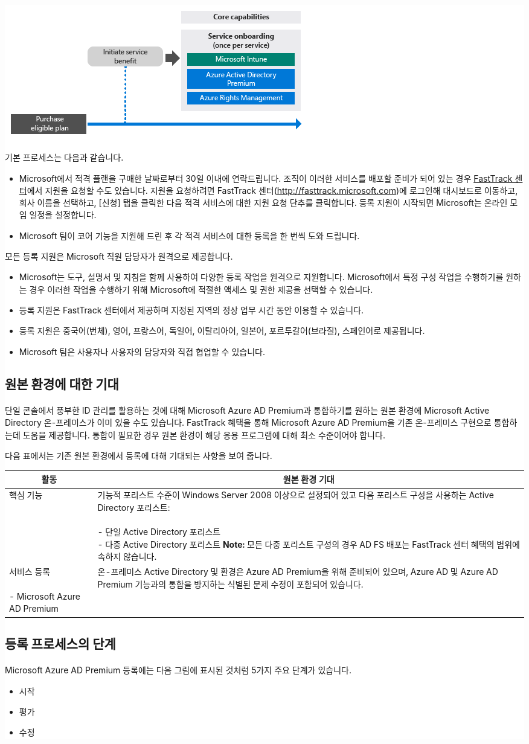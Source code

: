 ![](../Image/1-rms_onboarding_process.png)

기본 프로세스는 다음과 같습니다.

-   Microsoft에서 적격 플랜을 구매한 날짜로부터 30일 이내에 연락드립니다. 조직이 이러한 서비스를 배포할 준비가 되어 있는 경우 [FastTrack 센터](http://fasttrack.microsoft.com/)에서 지원을 요청할 수도 있습니다. 지원을 요청하려면 FastTrack 센터(http://fasttrack.microsoft.com)에 로그인해 대시보드로 이동하고, 회사 이름을 선택하고, [신청] 탭을 클릭한 다음 적격 서비스에 대한 지원 요청 단추를 클릭합니다. 등록 지원이 시작되면 Microsoft는 온라인 모임 일정을 설정합니다.

-   Microsoft 팀이 코어 기능을 지원해 드린 후 각 적격 서비스에 대한 등록을 한 번씩 도와 드립니다.

모든 등록 지원은 Microsoft 직원 담당자가 원격으로 제공합니다.

-   Microsoft는 도구, 설명서 및 지침을 함께 사용하여 다양한 등록 작업을 원격으로 지원합니다. Microsoft에서 특정 구성 작업을 수행하기를 원하는 경우 이러한 작업을 수행하기 위해 Microsoft에 적절한 액세스 및 권한 제공을 선택할 수 있습니다.

-   등록 지원은 FastTrack 센터에서 제공하며 지정된 지역의 정상 업무 시간 동안 이용할 수 있습니다.

-   등록 지원은 중국어(번체), 영어, 프랑스어, 독일어, 이탈리아어, 일본어, 포르투갈어(브라질), 스페인어로 제공됩니다.

-   Microsoft 팀은 사용자나 사용자의 담당자와 직접 협업할 수 있습니다.

## <a name="expectations_src_environ"></a>원본 환경에 대한 기대
단일 콘솔에서 풍부한 ID 관리를 활용하는 것에 대해 Microsoft Azure AD Premium과 통합하기를 원하는 원본 환경에 Microsoft Active Directory 온-프레미스가 이미 있을 수도 있습니다. FastTrack 혜택을 통해 Microsoft Azure AD Premium을 기존 온-프레미스 구현으로 통합하는데 도움을 제공합니다. 통합이 필요한 경우 원본 환경이 해당 응용 프로그램에 대해 최소 수준이어야 합니다.

다음 표에서는 기존 원본 환경에서 등록에 대해 기대되는 사항을 보여 줍니다.

|활동|원본 환경 기대|
|------|------------|
|핵심 기능|기능적 포리스트 수준이 Windows Server 2008 이상으로 설정되어 있고 다음 포리스트 구성을 사용하는 Active Directory 포리스트:<br /><br />-   단일 Active Directory 포리스트<br />-   다중 Active Directory 포리스트 **Note:** 모든 다중 포리스트 구성의 경우 AD FS 배포는 FastTrack 센터 혜택의 범위에 속하지 않습니다.|
|서비스 등록<br /><br />-   Microsoft Azure AD Premium|온-프레미스 Active Directory 및 환경은 Azure AD Premium을 위해 준비되어 있으며, Azure AD 및 Azure AD Premium 기능과의 통합을 방지하는 식별된 문제 수정이 포함되어 있습니다.|

## <a name="phases_onboarding_process"></a>등록 프로세스의 단계
Microsoft Azure AD Premium 등록에는 다음 그림에 표시된 것처럼 5가지 주요 단계가 있습니다.

-   시작

-   평가

-   수정
